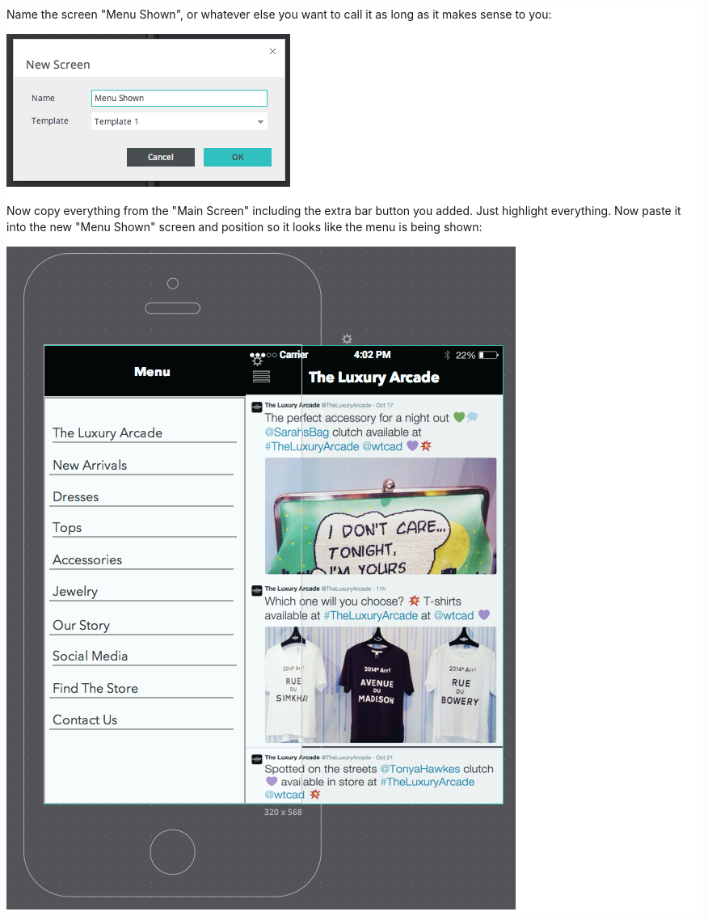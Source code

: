 Name the screen "Menu Shown", or whatever else you want to call it as long as it makes sense to you:

![Menu Shown](/static/img/image16-hamburgerMenu.png)

Now copy everything from the "Main Screen" including the extra bar button you added. Just highlight everything. Now paste it into the new "Menu Shown" screen and position so it looks like the menu is being shown:

![Menu shown screen](/static/img/image17-hamburgerMenu.png)
